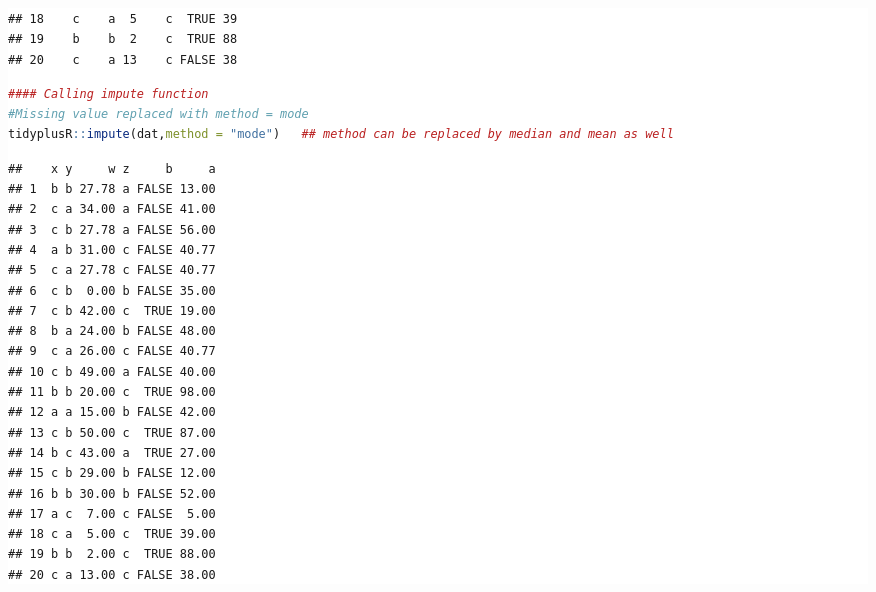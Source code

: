     ## 18    c    a  5    c  TRUE 39
    ## 19    b    b  2    c  TRUE 88
    ## 20    c    a 13    c FALSE 38

``` r
#### Calling impute function
#Missing value replaced with method = mode
tidyplusR::impute(dat,method = "mode")   ## method can be replaced by median and mean as well
```

    ##    x y     w z     b     a
    ## 1  b b 27.78 a FALSE 13.00
    ## 2  c a 34.00 a FALSE 41.00
    ## 3  c b 27.78 a FALSE 56.00
    ## 4  a b 31.00 c FALSE 40.77
    ## 5  c a 27.78 c FALSE 40.77
    ## 6  c b  0.00 b FALSE 35.00
    ## 7  c b 42.00 c  TRUE 19.00
    ## 8  b a 24.00 b FALSE 48.00
    ## 9  c a 26.00 c FALSE 40.77
    ## 10 c b 49.00 a FALSE 40.00
    ## 11 b b 20.00 c  TRUE 98.00
    ## 12 a a 15.00 b FALSE 42.00
    ## 13 c b 50.00 c  TRUE 87.00
    ## 14 b c 43.00 a  TRUE 27.00
    ## 15 c b 29.00 b FALSE 12.00
    ## 16 b b 30.00 b FALSE 52.00
    ## 17 a c  7.00 c FALSE  5.00
    ## 18 c a  5.00 c  TRUE 39.00
    ## 19 b b  2.00 c  TRUE 88.00
    ## 20 c a 13.00 c FALSE 38.00
